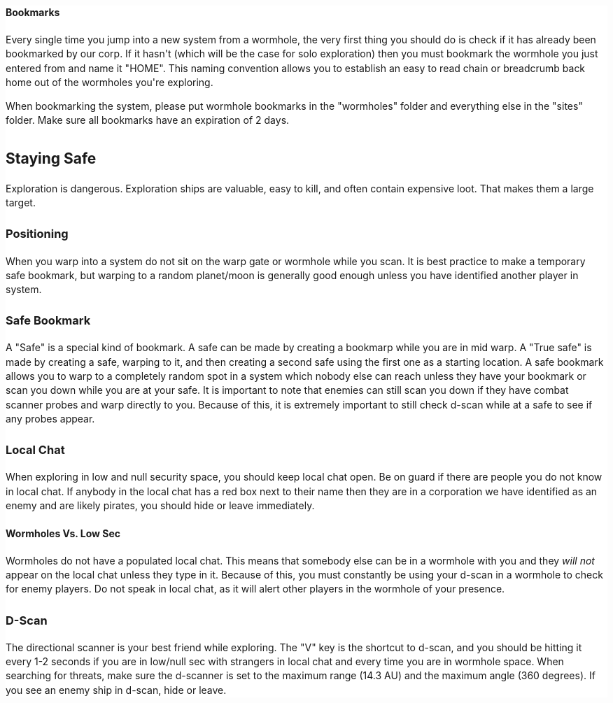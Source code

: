 #### Bookmarks
Every single time you jump into a new system from a wormhole, the very first thing you should do is check if it has already been bookmarked by our corp. If it
hasn't (which will be the case for solo exploration) then you must bookmark the wormhole you just entered from and name it "HOME". This naming convention
allows you to establish an easy to read chain or breadcrumb back home out of the wormholes you're exploring.

When bookmarking the system, please put wormhole bookmarks in the "wormholes" folder and everything else in the "sites" folder. Make sure all bookmarks have
an expiration of 2 days.

## Staying Safe
Exploration is dangerous. Exploration ships are valuable, easy to kill, and often contain expensive loot. That makes them a large target.

### Positioning
When you warp into a system do not sit on the warp gate or wormhole while you scan. It is best practice to make a temporary safe bookmark, but warping to a random planet/moon is generally good enough unless you have identified another player in system.

### Safe Bookmark
A "Safe" is a special kind of bookmark. A safe can be made by creating a bookmarp while you are in mid warp. A "True safe" is made by creating a safe, warping
to it, and then creating a second safe using the first one as a starting location. A safe bookmark allows you to warp to a completely random spot in a system
which nobody else can reach unless they have your bookmark or scan you down while you are at your safe. It is important to note that enemies can still scan
you down if they have combat scanner probes and warp directly to you. Because of this, it is extremely important to still check d-scan while at a safe to see
if any probes appear.

### Local Chat
When exploring in low and null security space, you should keep local chat open. Be on guard if there are people you do not know in local chat. If anybody
in the local chat has a red box next to their name then they are in a corporation we have identified as an enemy and are likely pirates, you should hide
or leave immediately.

#### Wormholes Vs. Low Sec
Wormholes do not have a populated local chat. This means that somebody else can be in a wormhole with you and they _will not_ appear on the local chat
unless they type in it. Because of this, you must constantly be using your d-scan in a wormhole to check for enemy players. Do not speak in local chat, as
it will alert other players in the wormhole of your presence.

### D-Scan
The directional scanner is your best friend while exploring. The "V" key is the shortcut to d-scan, and you should be hitting it every 1-2 seconds if you
are in low/null sec with strangers in local chat and every time you are in wormhole space. When searching for threats, make sure the d-scanner is set to the
maximum range (14.3 AU) and the maximum angle (360 degrees). If you see an enemy ship in d-scan, hide or leave.
